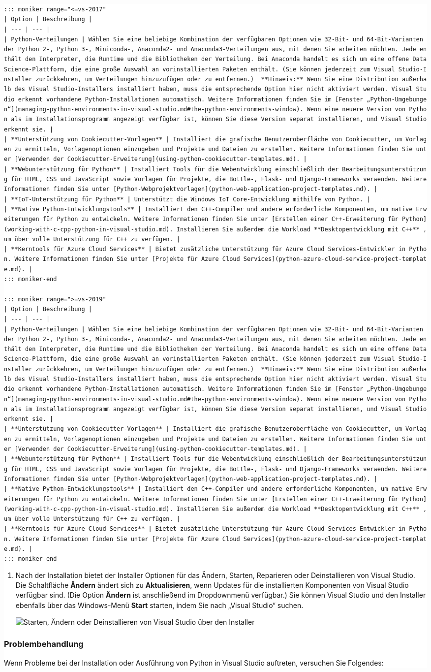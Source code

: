     ::: moniker range="<=vs-2017"
    | Option | Beschreibung |
    | --- | --- |
    | Python-Verteilungen | Wählen Sie eine beliebige Kombination der verfügbaren Optionen wie 32-Bit- und 64-Bit-Varianten der Python 2-, Python 3-, Miniconda-, Anaconda2- und Anaconda3-Verteilungen aus, mit denen Sie arbeiten möchten. Jede enthält den Interpreter, die Runtime und die Bibliotheken der Verteilung. Bei Anaconda handelt es sich um eine offene Data Science-Plattform, die eine große Auswahl an vorinstallierten Paketen enthält. (Sie können jederzeit zum Visual Studio-Installer zurückkehren, um Verteilungen hinzuzufügen oder zu entfernen.)  **Hinweis:** Wenn Sie eine Distribution außerhalb des Visual Studio-Installers installiert haben, muss die entsprechende Option hier nicht aktiviert werden. Visual Studio erkennt vorhandene Python-Installationen automatisch. Weitere Informationen finden Sie im [Fenster „Python-Umgebungen“](managing-python-environments-in-visual-studio.md#the-python-environments-window). Wenn eine neuere Version von Python als im Installationsprogramm angezeigt verfügbar ist, können Sie diese Version separat installieren, und Visual Studio erkennt sie. |
    | **Unterstützung von Cookiecutter-Vorlagen** | Installiert die grafische Benutzeroberfläche von Cookiecutter, um Vorlagen zu ermitteln, Vorlagenoptionen einzugeben und Projekte und Dateien zu erstellen. Weitere Informationen finden Sie unter [Verwenden der Cookiecutter-Erweiterung](using-python-cookiecutter-templates.md). |
    | **Webunterstützung für Python** | Installiert Tools für die Webentwicklung einschließlich der Bearbeitungsunterstützung für HTML, CSS und JavaScript sowie Vorlagen für Projekte, die Bottle-, Flask- und Django-Frameworks verwenden. Weitere Informationen finden Sie unter [Python-Webprojektvorlagen](python-web-application-project-templates.md). |
    | **IoT-Unterstützung für Python** | Unterstützt die Windows IoT Core-Entwicklung mithilfe von Python. |
    | **Native Python-Entwicklungstools** | Installiert den C++-Compiler und andere erforderliche Komponenten, um native Erweiterungen für Python zu entwickeln. Weitere Informationen finden Sie unter [Erstellen einer C++-Erweiterung für Python](working-with-c-cpp-python-in-visual-studio.md). Installieren Sie außerdem die Workload **Desktopentwicklung mit C++** , um über volle Unterstützung für C++ zu verfügen. |
    | **Kerntools für Azure Cloud Services** | Bietet zusätzliche Unterstützung für Azure Cloud Services-Entwickler in Python. Weitere Informationen finden Sie unter [Projekte für Azure Cloud Services](python-azure-cloud-service-project-template.md). |
    ::: moniker-end

    ::: moniker range=">=vs-2019"
    | Option | Beschreibung |
    | --- | --- |
    | Python-Verteilungen | Wählen Sie eine beliebige Kombination der verfügbaren Optionen wie 32-Bit- und 64-Bit-Varianten der Python 2-, Python 3-, Miniconda-, Anaconda2- und Anaconda3-Verteilungen aus, mit denen Sie arbeiten möchten. Jede enthält den Interpreter, die Runtime und die Bibliotheken der Verteilung. Bei Anaconda handelt es sich um eine offene Data Science-Plattform, die eine große Auswahl an vorinstallierten Paketen enthält. (Sie können jederzeit zum Visual Studio-Installer zurückkehren, um Verteilungen hinzuzufügen oder zu entfernen.)  **Hinweis:** Wenn Sie eine Distribution außerhalb des Visual Studio-Installers installiert haben, muss die entsprechende Option hier nicht aktiviert werden. Visual Studio erkennt vorhandene Python-Installationen automatisch. Weitere Informationen finden Sie im [Fenster „Python-Umgebungen“](managing-python-environments-in-visual-studio.md#the-python-environments-window). Wenn eine neuere Version von Python als im Installationsprogramm angezeigt verfügbar ist, können Sie diese Version separat installieren, und Visual Studio erkennt sie. |
    | **Unterstützung von Cookiecutter-Vorlagen** | Installiert die grafische Benutzeroberfläche von Cookiecutter, um Vorlagen zu ermitteln, Vorlagenoptionen einzugeben und Projekte und Dateien zu erstellen. Weitere Informationen finden Sie unter [Verwenden der Cookiecutter-Erweiterung](using-python-cookiecutter-templates.md). |
    | **Webunterstützung für Python** | Installiert Tools für die Webentwicklung einschließlich der Bearbeitungsunterstützung für HTML, CSS und JavaScript sowie Vorlagen für Projekte, die Bottle-, Flask- und Django-Frameworks verwenden. Weitere Informationen finden Sie unter [Python-Webprojektvorlagen](python-web-application-project-templates.md). |
    | **Native Python-Entwicklungstools** | Installiert den C++-Compiler und andere erforderliche Komponenten, um native Erweiterungen für Python zu entwickeln. Weitere Informationen finden Sie unter [Erstellen einer C++-Erweiterung für Python](working-with-c-cpp-python-in-visual-studio.md). Installieren Sie außerdem die Workload **Desktopentwicklung mit C++** , um über volle Unterstützung für C++ zu verfügen. |
    | **Kerntools für Azure Cloud Services** | Bietet zusätzliche Unterstützung für Azure Cloud Services-Entwickler in Python. Weitere Informationen finden Sie unter [Projekte für Azure Cloud Services](python-azure-cloud-service-project-template.md). |
    ::: moniker-end

1. Nach der Installation bietet der Installer Optionen für das Ändern, Starten, Reparieren oder Deinstallieren von Visual Studio. Die Schaltfläche **Ändern** ändert sich zu **Aktualisieren**, wenn Updates für die installierten Komponenten von Visual Studio verfügbar sind. (Die Option **Ändern** ist anschließend im Dropdownmenü verfügbar.) Sie können Visual Studio und den Installer ebenfalls über das Windows-Menü **Start** starten, indem Sie nach „Visual Studio“ suchen.

    ![Starten, Ändern oder Deinstallieren von Visual Studio über den Installer](media/installation-vs-launch.png)

### <a name="troubleshooting"></a>Problembehandlung

Wenn Probleme bei der Installation oder Ausführung von Python in Visual Studio auftreten, versuchen Sie Folgendes:
